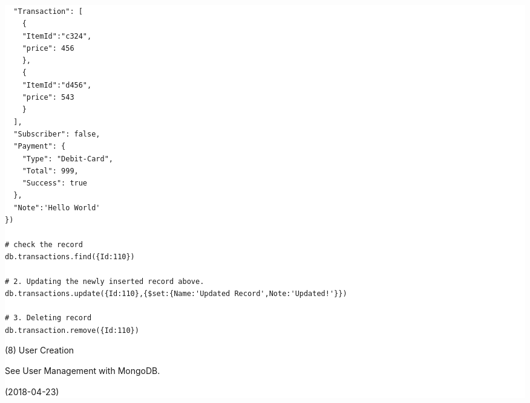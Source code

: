```
  "Transaction": [
    {
    "ItemId":"c324",
    "price": 456
    },
    {
    "ItemId":"d456",
    "price": 543
    }
  ],
  "Subscriber": false,
  "Payment": {
    "Type": "Debit-Card",
    "Total": 999,
    "Success": true
  },
  "Note":'Hello World'
})

# check the record
db.transactions.find({Id:110})

# 2. Updating the newly inserted record above.
db.transactions.update({Id:110},{$set:{Name:'Updated Record',Note:'Updated!'}})

# 3. Deleting record
db.transaction.remove({Id:110})
```

(8) User Creation

See User Management with MongoDB.

(2018-04-23)
